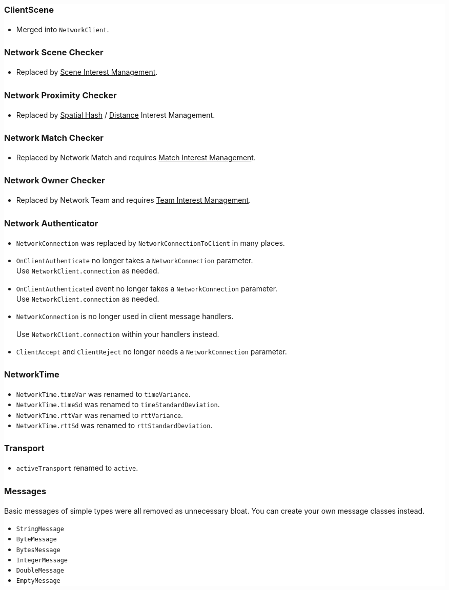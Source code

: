 ### ClientScene <a href="#clientscene" id="clientscene"></a>

* Merged into `NetworkClient`.

### Network Scene Checker

* Replaced by [Scene Interest Management](../interest-management/scene.md).

### Network Proximity Checker

* Replaced by [Spatial Hash](../interest-management/spatial-hashing.md) / [Distance](../interest-management/distance.md) Interest Management.

### Network Match Checker

* Replaced by Network Match and requires [Match Interest Managemen](../interest-management/match.md)t.

### Network Owner Checker

* Replaced by Network Team and requires [Team Interest Management](../interest-management/team.md).

### Network Authenticator

* `NetworkConnection` was replaced by `NetworkConnectionToClient` in many places.
* `OnClientAuthenticate` no longer takes a `NetworkConnection` parameter.\
  Use `NetworkClient.connection` as needed.
* `OnClientAuthenticated` event no longer takes a `NetworkConnection` parameter.\
  Use `NetworkClient.connection` as needed.
*   `NetworkConnection` is no longer used in client message handlers.

    Use `NetworkClient.connection` within your handlers instead.
* `ClientAccept` and `ClientReject` no longer needs a `NetworkConnection` parameter.

### NetworkTime

* `NetworkTime.timeVar` was renamed to `timeVariance`.
* `NetworkTime.timeSd` was renamed to `timeStandardDeviation`.
* `NetworkTime.rttVar` was renamed to `rttVariance`.
* `NetworkTime.rttSd` was renamed to `rttStandardDeviation`.

### Transport

* `activeTransport` renamed to `active`.

### Messages <a href="#messages" id="messages"></a>

Basic messages of simple types were all removed as unnecessary bloat. You can create your own message classes instead.

* `StringMessage`
* `ByteMessage`
* `BytesMessage`
* `IntegerMessage`
* `DoubleMessage`
* `EmptyMessage`
